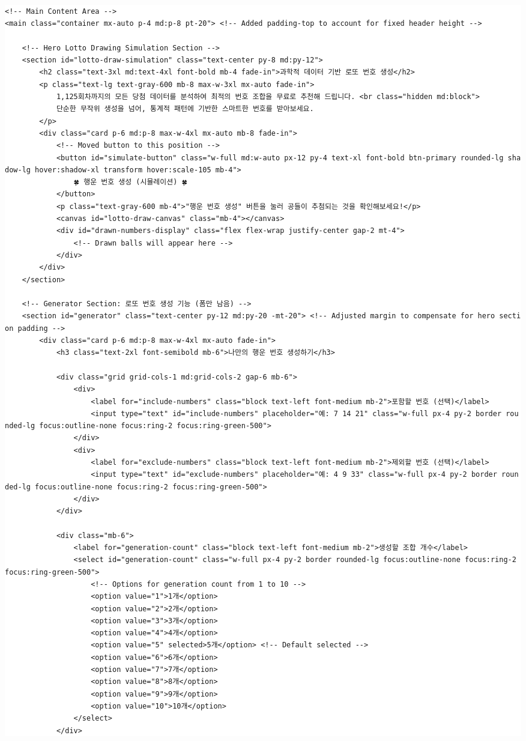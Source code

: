     <!-- Main Content Area -->
    <main class="container mx-auto p-4 md:p-8 pt-20"> <!-- Added padding-top to account for fixed header height -->

        <!-- Hero Lotto Drawing Simulation Section -->
        <section id="lotto-draw-simulation" class="text-center py-8 md:py-12">
            <h2 class="text-3xl md:text-4xl font-bold mb-4 fade-in">과학적 데이터 기반 로또 번호 생성</h2>
            <p class="text-lg text-gray-600 mb-8 max-w-3xl mx-auto fade-in">
                1,125회차까지의 모든 당첨 데이터를 분석하여 최적의 번호 조합을 무료로 추천해 드립니다. <br class="hidden md:block">
                단순한 무작위 생성을 넘어, 통계적 패턴에 기반한 스마트한 번호를 받아보세요.
            </p>
            <div class="card p-6 md:p-8 max-w-4xl mx-auto mb-8 fade-in">
                <!-- Moved button to this position -->
                <button id="simulate-button" class="w-full md:w-auto px-12 py-4 text-xl font-bold btn-primary rounded-lg shadow-lg hover:shadow-xl transform hover:scale-105 mb-4">
                    🍀 행운 번호 생성 (시뮬레이션) 🍀
                </button>
                <p class="text-gray-600 mb-4">"행운 번호 생성" 버튼을 눌러 공들이 추첨되는 것을 확인해보세요!</p>
                <canvas id="lotto-draw-canvas" class="mb-4"></canvas>
                <div id="drawn-numbers-display" class="flex flex-wrap justify-center gap-2 mt-4">
                    <!-- Drawn balls will appear here -->
                </div>
            </div>
        </section>

        <!-- Generator Section: 로또 번호 생성 기능 (폼만 남음) -->
        <section id="generator" class="text-center py-12 md:py-20 -mt-20"> <!-- Adjusted margin to compensate for hero section padding -->
            <div class="card p-6 md:p-8 max-w-4xl mx-auto fade-in">
                <h3 class="text-2xl font-semibold mb-6">나만의 행운 번호 생성하기</h3>
                
                <div class="grid grid-cols-1 md:grid-cols-2 gap-6 mb-6">
                    <div>
                        <label for="include-numbers" class="block text-left font-medium mb-2">포함할 번호 (선택)</label>
                        <input type="text" id="include-numbers" placeholder="예: 7 14 21" class="w-full px-4 py-2 border rounded-lg focus:outline-none focus:ring-2 focus:ring-green-500">
                    </div>
                    <div>
                        <label for="exclude-numbers" class="block text-left font-medium mb-2">제외할 번호 (선택)</label>
                        <input type="text" id="exclude-numbers" placeholder="예: 4 9 33" class="w-full px-4 py-2 border rounded-lg focus:outline-none focus:ring-2 focus:ring-green-500">
                    </div>
                </div>

                <div class="mb-6">
                    <label for="generation-count" class="block text-left font-medium mb-2">생성할 조합 개수</label>
                    <select id="generation-count" class="w-full px-4 py-2 border rounded-lg focus:outline-none focus:ring-2 focus:ring-green-500">
                        <!-- Options for generation count from 1 to 10 -->
                        <option value="1">1개</option>
                        <option value="2">2개</option>
                        <option value="3">3개</option>
                        <option value="4">4개</option>
                        <option value="5" selected>5개</option> <!-- Default selected -->
                        <option value="6">6개</option>
                        <option value="7">7개</option>
                        <option value="8">8개</option>
                        <option value="9">9개</option>
                        <option value="10">10개</option>
                    </select>
                </div>
